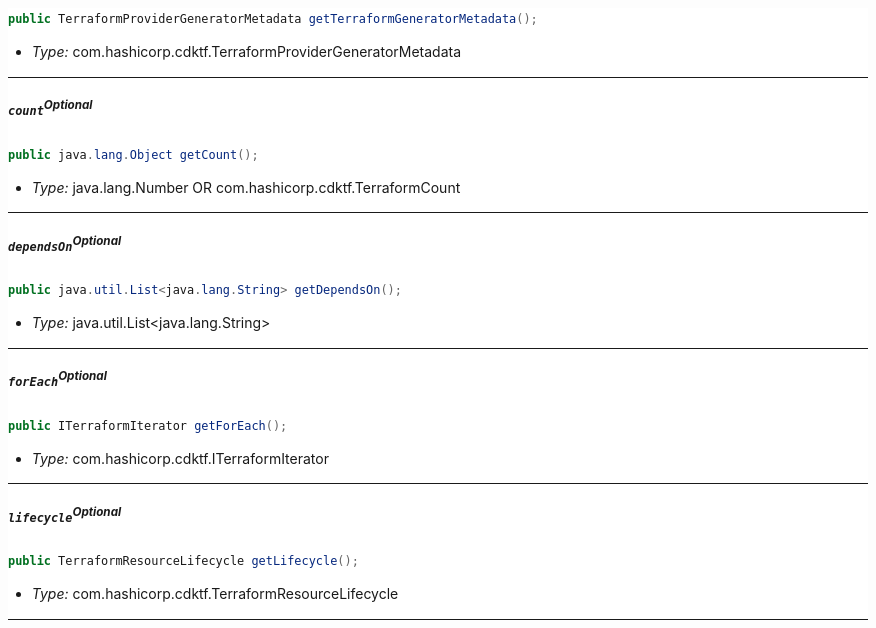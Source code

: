 ```java
public TerraformProviderGeneratorMetadata getTerraformGeneratorMetadata();
```

- *Type:* com.hashicorp.cdktf.TerraformProviderGeneratorMetadata

---

##### `count`<sup>Optional</sup> <a name="count" id="rhizo-co-terraform-provider-oci.dataOciGenerativeAiAgentDataIngestionJobs.DataOciGenerativeAiAgentDataIngestionJobs.property.count"></a>

```java
public java.lang.Object getCount();
```

- *Type:* java.lang.Number OR com.hashicorp.cdktf.TerraformCount

---

##### `dependsOn`<sup>Optional</sup> <a name="dependsOn" id="rhizo-co-terraform-provider-oci.dataOciGenerativeAiAgentDataIngestionJobs.DataOciGenerativeAiAgentDataIngestionJobs.property.dependsOn"></a>

```java
public java.util.List<java.lang.String> getDependsOn();
```

- *Type:* java.util.List<java.lang.String>

---

##### `forEach`<sup>Optional</sup> <a name="forEach" id="rhizo-co-terraform-provider-oci.dataOciGenerativeAiAgentDataIngestionJobs.DataOciGenerativeAiAgentDataIngestionJobs.property.forEach"></a>

```java
public ITerraformIterator getForEach();
```

- *Type:* com.hashicorp.cdktf.ITerraformIterator

---

##### `lifecycle`<sup>Optional</sup> <a name="lifecycle" id="rhizo-co-terraform-provider-oci.dataOciGenerativeAiAgentDataIngestionJobs.DataOciGenerativeAiAgentDataIngestionJobs.property.lifecycle"></a>

```java
public TerraformResourceLifecycle getLifecycle();
```

- *Type:* com.hashicorp.cdktf.TerraformResourceLifecycle

---
